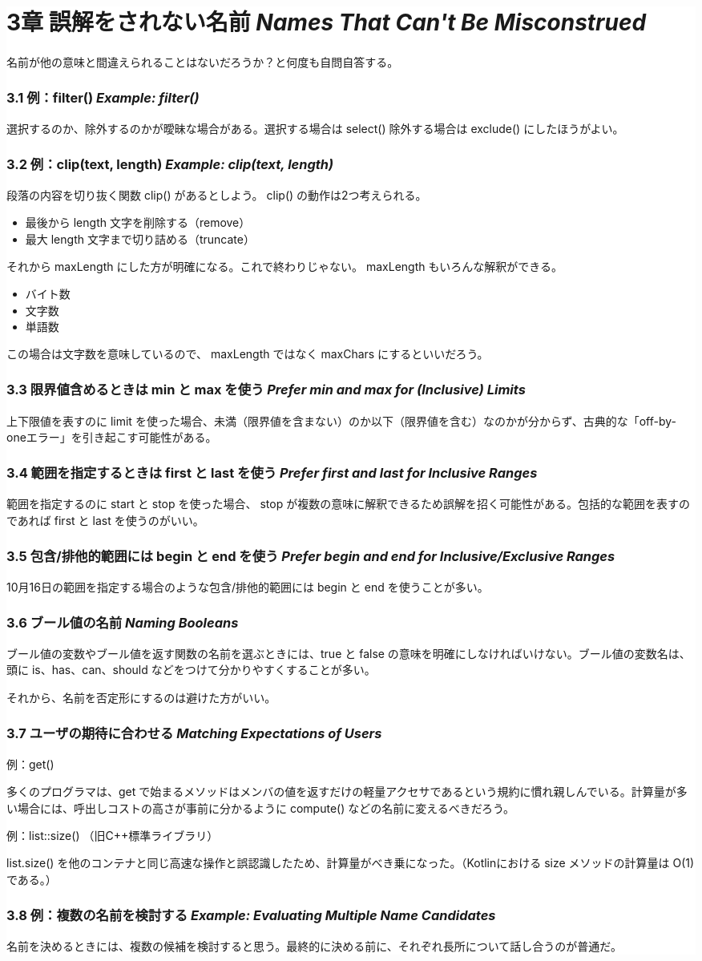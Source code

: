 # 3章 誤解をされない名前 *Names That Can't Be Misconstrued*
名前が他の意味と間違えられることはないだろうか？と何度も自問自答する。

### 3.1 例：filter() *Example: filter()*
選択するのか、除外するのかが曖昧な場合がある。選択する場合は select() 除外する場合は exclude() にしたほうがよい。

### 3.2 例：clip(text, length) *Example: clip(text, length)*
段落の内容を切り抜く関数 clip() があるとしよう。 clip() の動作は2つ考えられる。

- 最後から length 文字を削除する（remove）
- 最大 length 文字まで切り詰める（truncate）

それから maxLength にした方が明確になる。これで終わりじゃない。 maxLength もいろんな解釈ができる。

- バイト数
- 文字数
- 単語数

この場合は文字数を意味しているので、 maxLength ではなく maxChars にするといいだろう。

### 3.3 限界値含めるときは min と max を使う *Prefer min and max for (Inclusive) Limits*
上下限値を表すのに limit を使った場合、未満（限界値を含まない）のか以下（限界値を含む）なのかが分からず、古典的な「off-by-oneエラー」を引き起こす可能性がある。

### 3.4 範囲を指定するときは first と last を使う *Prefer first and last for Inclusive Ranges*
範囲を指定するのに start と stop を使った場合、 stop が複数の意味に解釈できるため誤解を招く可能性がある。包括的な範囲を表すのであれば first と last を使うのがいい。

### 3.5 包含/排他的範囲には begin と end を使う *Prefer begin and end for Inclusive/Exclusive Ranges*
10月16日の範囲を指定する場合のような包含/排他的範囲には begin と end を使うことが多い。

### 3.6 ブール値の名前 *Naming Booleans*
ブール値の変数やブール値を返す関数の名前を選ぶときには、true と false の意味を明確にしなければいけない。ブール値の変数名は、頭に is、has、can、should などをつけて分かりやすくすることが多い。

それから、名前を否定形にするのは避けた方がいい。

### 3.7 ユーザの期待に合わせる *Matching Expectations of Users*
例：get()

多くのプログラマは、get で始まるメソッドはメンバの値を返すだけの軽量アクセサであるという規約に慣れ親しんでいる。計算量が多い場合には、呼出しコストの高さが事前に分かるように compute() などの名前に変えるべきだろう。

例：list::size() （旧C++標準ライブラリ）

list.size() を他のコンテナと同じ高速な操作と誤認識したため、計算量がべき乗になった。（Kotlinにおける size メソッドの計算量は O(1) である。）

### 3.8 例：複数の名前を検討する *Example: Evaluating Multiple Name Candidates*
名前を決めるときには、複数の候補を検討すると思う。最終的に決める前に、それぞれ長所について話し合うのが普通だ。
